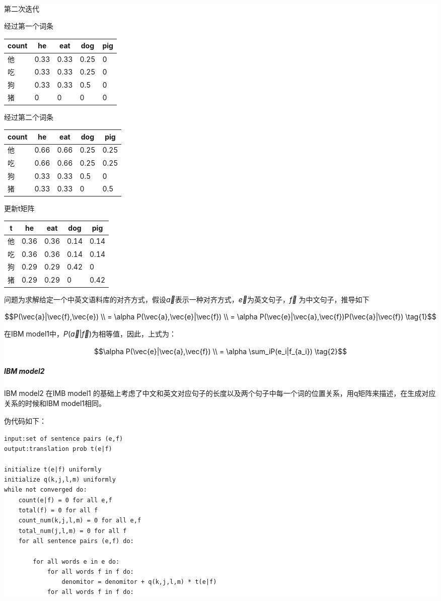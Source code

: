 第二次迭代

经过第一个词条

|count|he|eat|dog|pig|
|---|---|---|---|---|
|他|0.33|0.33|0.25|0|
|吃|0.33|0.33|0.25|0|
|狗|0.33|0.33|0.5|0|
|猪|0|0|0|0|

经过第二个词条

|count|he|eat|dog|pig|
|---|---|---|---|---|
|他|0.66|0.66|0.25|0.25|
|吃|0.66|0.66|0.25|0.25|
|狗|0.33|0.33|0.5|0|
|猪|0.33|0.33|0|0.5|

更新t矩阵

|t|he|eat|dog|pig|
|---|---|---|---|---|
|他|0.36|0.36|0.14|0.14|
|吃|0.36|0.36|0.14|0.14|
|狗|0.29|0.29|0.42|0|
|猪|0.29|0.29|0|0.42|

问题为求解给定一个中英文语料库的对齐方式，假设$\vec{a}$表示一种对齐方式，$\vec{e}$为英文句子，$\vec{f}$ 为中文句子，推导如下

$$P(\vec{a}|\vec{f},\vec{e}) \\ = \alpha P(\vec{a},\vec{e}|\vec{f}) \\ = \alpha P(\vec{e}|\vec{a},\vec{f})P(\vec{a}|\vec{f}) \tag{1}$$

在IBM model1中，$P(\vec{a}|\vec{f})$为相等值，因此，上式为：

$$\alpha P(\vec{e}|\vec{a},\vec{f}) \\ = \alpha \sum_iP(e_i|f_{a_i}) \tag{2}$$


##### IBM model2

IBM model2 在IMB model1 的基础上考虑了中文和英文对应句子的长度以及两个句子中每一个词的位置关系，用q矩阵来描述，在生成对应关系的时候和IBM model1相同。

伪代码如下：

```
input:set of sentence pairs (e,f)
output:translation prob t(e|f)

initialize t(e|f) uniformly
initialize q(k,j,l,m) uniformly
while not converged do:
    count(e|f) = 0 for all e,f
    total(f) = 0 for all f
    count_num(k,j,l,m) = 0 for all e,f
    total_num(j,l,m) = 0 for all f
    for all sentence pairs (e,f) do:

        for all words e in e do:
            for all words f in f do:
                denomitor = denomitor + q(k,j,l,m) * t(e|f)
            for all words f in f do:
```
